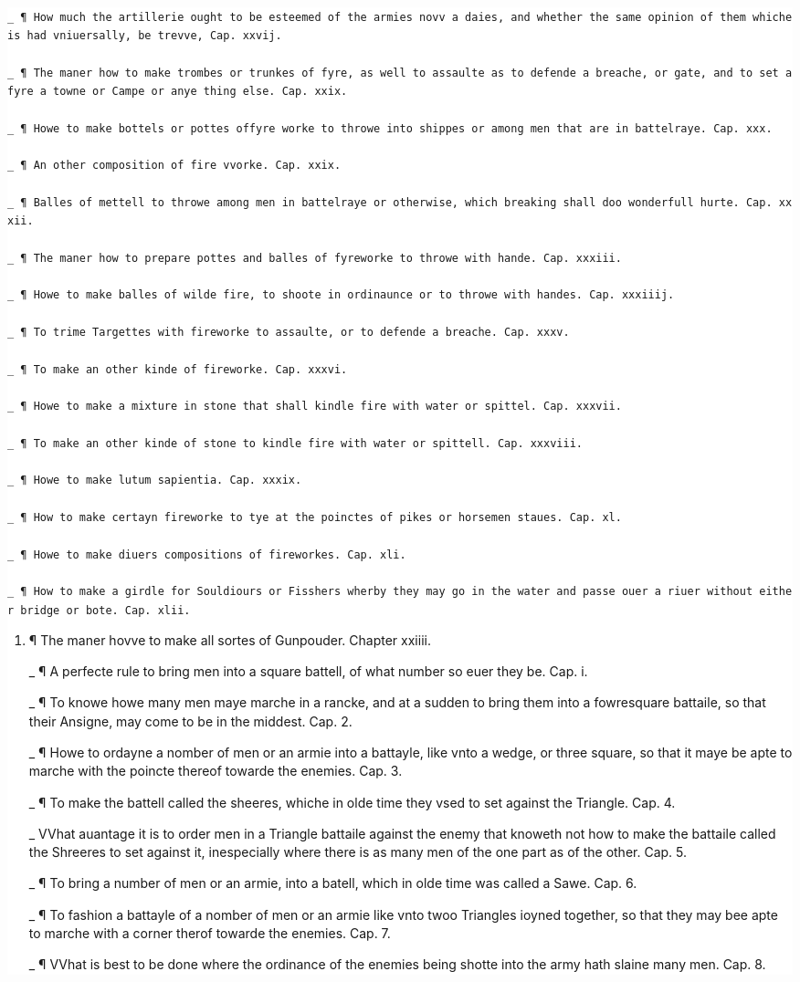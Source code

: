     _ ¶ How much the artillerie ought to be esteemed of the armies novv a daies, and whether the same opinion of them whiche is had vniuersally, be trevve, Cap. xxvij.

    _ ¶ The maner how to make trombes or trunkes of fyre, as well to assaulte as to defende a breache, or gate, and to set a fyre a towne or Campe or anye thing else. Cap. xxix.

    _ ¶ Howe to make bottels or pottes offyre worke to throwe into shippes or among men that are in battelraye. Cap. xxx.

    _ ¶ An other composition of fire vvorke. Cap. xxix.

    _ ¶ Balles of mettell to throwe among men in battelraye or otherwise, which breaking shall doo wonderfull hurte. Cap. xxxii.

    _ ¶ The maner how to prepare pottes and balles of fyreworke to throwe with hande. Cap. xxxiii.

    _ ¶ Howe to make balles of wilde fire, to shoote in ordinaunce or to throwe with handes. Cap. xxxiiij.

    _ ¶ To trime Targettes with fireworke to assaulte, or to defende a breache. Cap. xxxv.

    _ ¶ To make an other kinde of fireworke. Cap. xxxvi.

    _ ¶ Howe to make a mixture in stone that shall kindle fire with water or spittel. Cap. xxxvii.

    _ ¶ To make an other kinde of stone to kindle fire with water or spittell. Cap. xxxviii.

    _ ¶ Howe to make lutum sapientia. Cap. xxxix.

    _ ¶ How to make certayn fireworke to tye at the poinctes of pikes or horsemen staues. Cap. xl.

    _ ¶ Howe to make diuers compositions of fireworkes. Cap. xli.

    _ ¶ How to make a girdle for Souldiours or Fisshers wherby they may go in the water and passe ouer a riuer without either bridge or bote. Cap. xlii.

1. ¶ The maner hovve to make all sortes of Gunpouder. Chapter xxiiii.

    _ ¶ A perfecte rule to bring men into a square battell, of what number so euer they be. Cap. i.

    _ ¶ To knowe howe many men maye marche in a rancke, and at a sudden to bring them into a fowresquare battaile, so that their Ansigne, may come to be in the middest. Cap. 2.

    _ ¶ Howe to ordayne a nomber of men or an armie into a battayle, like vnto a wedge, or three square, so that it maye be apte to marche with the poincte thereof towarde the enemies. Cap. 3.

    _ ¶ To make the battell called the sheeres, whiche in olde time they vsed to set against the Triangle. Cap. 4.

    _ VVhat auantage it is to order men in a Triangle battaile against the enemy that knoweth not how to make the battaile called the Shreeres to set against it, inespecially where there is as many men of the one part as of the other. Cap. 5.

    _ ¶ To bring a number of men or an armie, into a batell, which in olde time was called a Sawe. Cap. 6.

    _ ¶ To fashion a battayle of a nomber of men or an armie like vnto twoo Triangles ioyned together, so that they may bee apte to marche with a corner therof towarde the enemies. Cap. 7.

    _ ¶ VVhat is best to be done where the ordinance of the enemies being shotte into the army hath slaine many men. Cap. 8.
